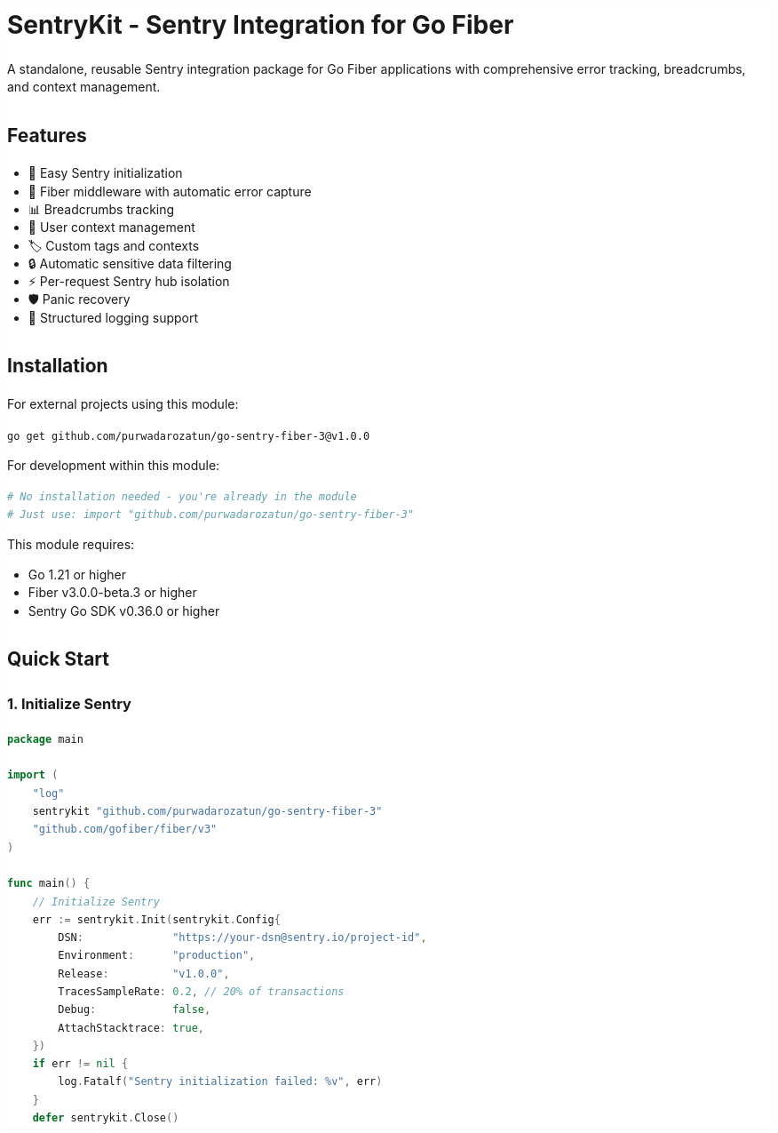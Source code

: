 # SentryKit - Sentry Integration for Go Fiber

A standalone, reusable Sentry integration package for Go Fiber applications with comprehensive error tracking, breadcrumbs, and context management.

## Features

- 🎯 Easy Sentry initialization
- 🔌 Fiber middleware with automatic error capture
- 📊 Breadcrumbs tracking
- 👤 User context management
- 🏷️ Custom tags and contexts
- 🔒 Automatic sensitive data filtering
- ⚡ Per-request Sentry hub isolation
- 🛡️ Panic recovery
- 📝 Structured logging support

## Installation

For external projects using this module:
```bash
go get github.com/purwadarozatun/go-sentry-fiber-3@v1.0.0
```

For development within this module:
```bash
# No installation needed - you're already in the module
# Just use: import "github.com/purwadarozatun/go-sentry-fiber-3"
```

This module requires:
- Go 1.21 or higher  
- Fiber v3.0.0-beta.3 or higher
- Sentry Go SDK v0.36.0 or higher

## Quick Start

### 1. Initialize Sentry

```go
package main

import (
    "log"
    sentrykit "github.com/purwadarozatun/go-sentry-fiber-3"
    "github.com/gofiber/fiber/v3"
)

func main() {
    // Initialize Sentry
    err := sentrykit.Init(sentrykit.Config{
        DSN:              "https://your-dsn@sentry.io/project-id",
        Environment:      "production",
        Release:          "v1.0.0",
        TracesSampleRate: 0.2, // 20% of transactions
        Debug:            false,
        AttachStacktrace: true,
    })
    if err != nil {
        log.Fatalf("Sentry initialization failed: %v", err)
    }
    defer sentrykit.Close()

```